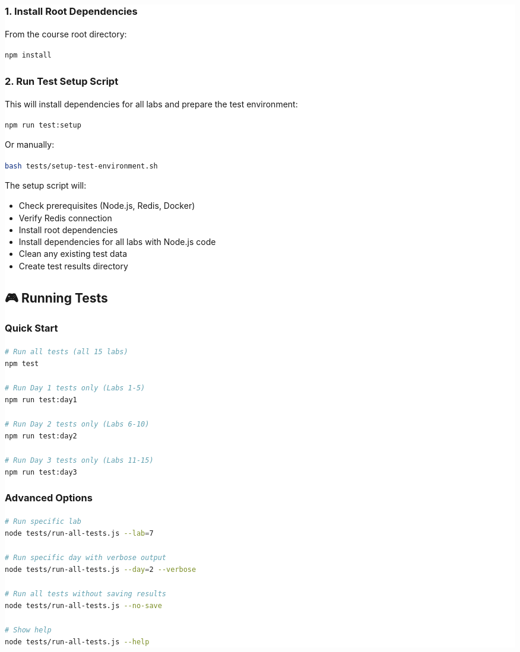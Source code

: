 ### 1. Install Root Dependencies

From the course root directory:

```bash
npm install
```

### 2. Run Test Setup Script

This will install dependencies for all labs and prepare the test environment:

```bash
npm run test:setup
```

Or manually:

```bash
bash tests/setup-test-environment.sh
```

The setup script will:
- Check prerequisites (Node.js, Redis, Docker)
- Verify Redis connection
- Install root dependencies
- Install dependencies for all labs with Node.js code
- Clean any existing test data
- Create test results directory

## 🎮 Running Tests

### Quick Start

```bash
# Run all tests (all 15 labs)
npm test

# Run Day 1 tests only (Labs 1-5)
npm run test:day1

# Run Day 2 tests only (Labs 6-10)
npm run test:day2

# Run Day 3 tests only (Labs 11-15)
npm run test:day3
```

### Advanced Options

```bash
# Run specific lab
node tests/run-all-tests.js --lab=7

# Run specific day with verbose output
node tests/run-all-tests.js --day=2 --verbose

# Run all tests without saving results
node tests/run-all-tests.js --no-save

# Show help
node tests/run-all-tests.js --help
```
